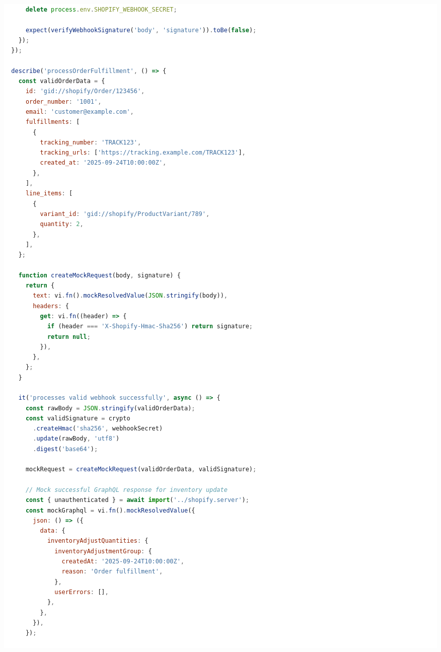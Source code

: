```js
      delete process.env.SHOPIFY_WEBHOOK_SECRET;
      
      expect(verifyWebhookSignature('body', 'signature')).toBe(false);
    });
  });
  
  describe('processOrderFulfillment', () => {
    const validOrderData = {
      id: 'gid://shopify/Order/123456',
      order_number: '1001',
      email: 'customer@example.com',
      fulfillments: [
        {
          tracking_number: 'TRACK123',
          tracking_urls: ['https://tracking.example.com/TRACK123'],
          created_at: '2025-09-24T10:00:00Z',
        },
      ],
      line_items: [
        {
          variant_id: 'gid://shopify/ProductVariant/789',
          quantity: 2,
        },
      ],
    };
    
    function createMockRequest(body, signature) {
      return {
        text: vi.fn().mockResolvedValue(JSON.stringify(body)),
        headers: {
          get: vi.fn((header) => {
            if (header === 'X-Shopify-Hmac-Sha256') return signature;
            return null;
          }),
        },
      };
    }
    
    it('processes valid webhook successfully', async () => {
      const rawBody = JSON.stringify(validOrderData);
      const validSignature = crypto
        .createHmac('sha256', webhookSecret)
        .update(rawBody, 'utf8')
        .digest('base64');
      
      mockRequest = createMockRequest(validOrderData, validSignature);
      
      // Mock successful GraphQL response for inventory update
      const { unauthenticated } = await import('../shopify.server');
      const mockGraphql = vi.fn().mockResolvedValue({
        json: () => ({
          data: {
            inventoryAdjustQuantities: {
              inventoryAdjustmentGroup: {
                createdAt: '2025-09-24T10:00:00Z',
                reason: 'Order fulfillment',
              },
              userErrors: [],
            },
          },
        }),
      });
      
```